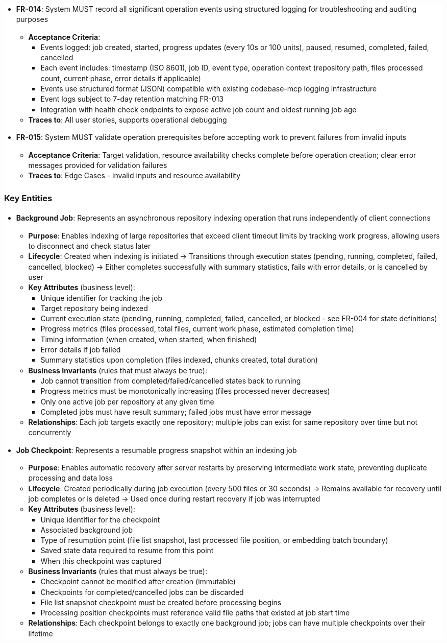 - **FR-014**: System MUST record all significant operation events using structured logging for troubleshooting and auditing purposes
  - **Acceptance Criteria**:
    - Events logged: job created, started, progress updates (every 10s or 100 units), paused, resumed, completed, failed, cancelled
    - Each event includes: timestamp (ISO 8601), job ID, event type, operation context (repository path, files processed count, current phase, error details if applicable)
    - Events use structured format (JSON) compatible with existing codebase-mcp logging infrastructure
    - Event logs subject to 7-day retention matching FR-013
    - Integration with health check endpoints to expose active job count and oldest running job age
  - **Traces to**: All user stories, supports operational debugging

- **FR-015**: System MUST validate operation prerequisites before accepting work to prevent failures from invalid inputs
  - **Acceptance Criteria**: Target validation, resource availability checks complete before operation creation; clear error messages provided for validation failures
  - **Traces to**: Edge Cases - invalid inputs and resource availability

### Key Entities

- **Background Job**: Represents an asynchronous repository indexing operation that runs independently of client connections
  - **Purpose**: Enables indexing of large repositories that exceed client timeout limits by tracking work progress, allowing users to disconnect and check status later
  - **Lifecycle**: Created when indexing is initiated → Transitions through execution states (pending, running, completed, failed, cancelled, blocked) → Either completes successfully with summary statistics, fails with error details, or is cancelled by user
  - **Key Attributes** (business level):
    - Unique identifier for tracking the job
    - Target repository being indexed
    - Current execution state (pending, running, completed, failed, cancelled, or blocked - see FR-004 for state definitions)
    - Progress metrics (files processed, total files, current work phase, estimated completion time)
    - Timing information (when created, when started, when finished)
    - Error details if job failed
    - Summary statistics upon completion (files indexed, chunks created, total duration)
  - **Business Invariants** (rules that must always be true):
    - Job cannot transition from completed/failed/cancelled states back to running
    - Progress metrics must be monotonically increasing (files processed never decreases)
    - Only one active job per repository at any given time
    - Completed jobs must have result summary; failed jobs must have error message
  - **Relationships**: Each job targets exactly one repository; multiple jobs can exist for same repository over time but not concurrently

- **Job Checkpoint**: Represents a resumable progress snapshot within an indexing job
  - **Purpose**: Enables automatic recovery after server restarts by preserving intermediate work state, preventing duplicate processing and data loss
  - **Lifecycle**: Created periodically during job execution (every 500 files or 30 seconds) → Remains available for recovery until job completes or is deleted → Used once during restart recovery if job was interrupted
  - **Key Attributes** (business level):
    - Unique identifier for the checkpoint
    - Associated background job
    - Type of resumption point (file list snapshot, last processed file position, or embedding batch boundary)
    - Saved state data required to resume from this point
    - When this checkpoint was captured
  - **Business Invariants** (rules that must always be true):
    - Checkpoint cannot be modified after creation (immutable)
    - Checkpoints for completed/cancelled jobs can be discarded
    - File list snapshot checkpoint must be created before processing begins
    - Processing position checkpoints must reference valid file paths that existed at job start time
  - **Relationships**: Each checkpoint belongs to exactly one background job; jobs can have multiple checkpoints over their lifetime
